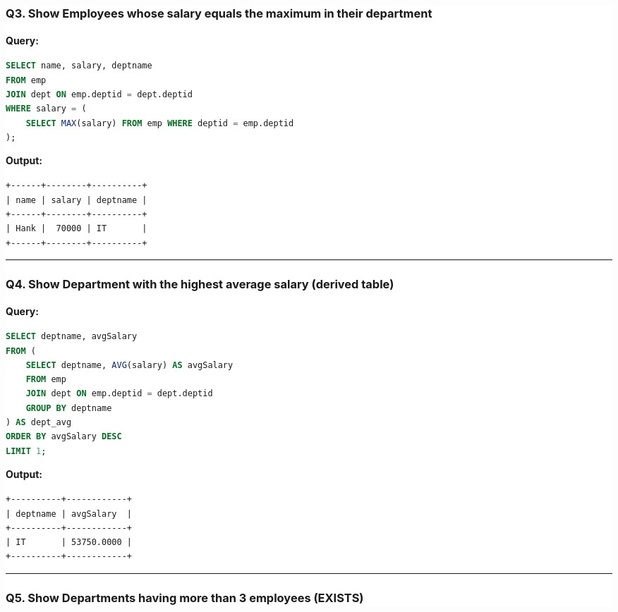 
### Q3. Show Employees whose salary equals the maximum in their department

**Query:**
```sql
SELECT name, salary, deptname
FROM emp
JOIN dept ON emp.deptid = dept.deptid
WHERE salary = (
    SELECT MAX(salary) FROM emp WHERE deptid = emp.deptid
);
```

**Output:**
```
+------+--------+----------+
| name | salary | deptname |
+------+--------+----------+
| Hank |  70000 | IT       |
+------+--------+----------+
```

---

### Q4. Show Department with the highest average salary (derived table)

**Query:**
```sql
SELECT deptname, avgSalary
FROM (
    SELECT deptname, AVG(salary) AS avgSalary
    FROM emp
    JOIN dept ON emp.deptid = dept.deptid
    GROUP BY deptname
) AS dept_avg
ORDER BY avgSalary DESC
LIMIT 1;
```

**Output:**
```
+----------+------------+
| deptname | avgSalary  |
+----------+------------+
| IT       | 53750.0000 |
+----------+------------+
```

---

### Q5. Show Departments having more than 3 employees (EXISTS)

